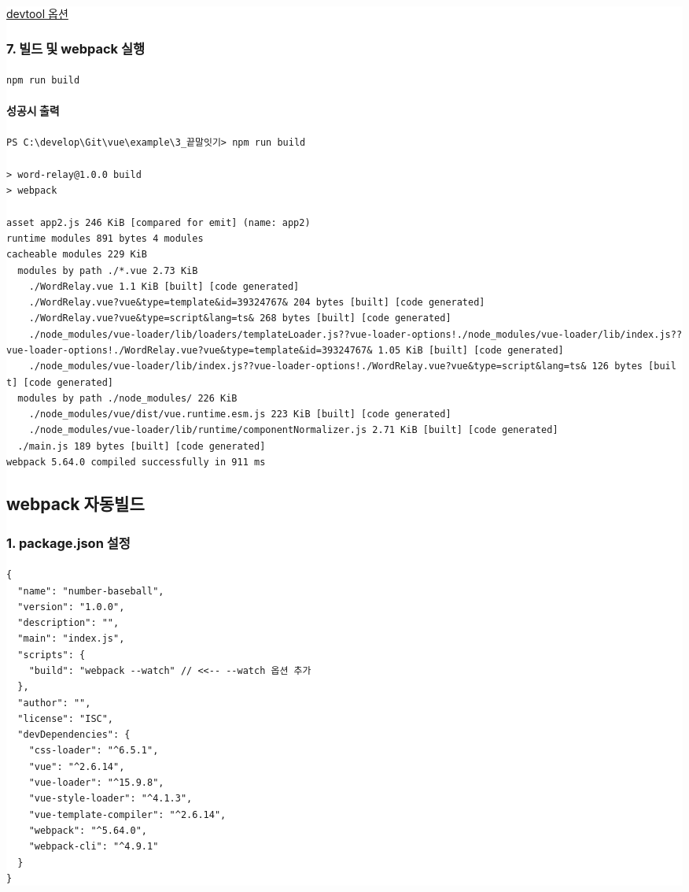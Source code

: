 <a href="https://webpack.kr/configuration/devtool/">devtool 옵션</a>


### 7. 빌드 및 webpack 실행

```
npm run build
```

#### 성공시 출력

```
PS C:\develop\Git\vue\example\3_끝말잇기> npm run build

> word-relay@1.0.0 build
> webpack

asset app2.js 246 KiB [compared for emit] (name: app2)
runtime modules 891 bytes 4 modules
cacheable modules 229 KiB
  modules by path ./*.vue 2.73 KiB
    ./WordRelay.vue 1.1 KiB [built] [code generated]
    ./WordRelay.vue?vue&type=template&id=39324767& 204 bytes [built] [code generated]
    ./WordRelay.vue?vue&type=script&lang=ts& 268 bytes [built] [code generated]
    ./node_modules/vue-loader/lib/loaders/templateLoader.js??vue-loader-options!./node_modules/vue-loader/lib/index.js??vue-loader-options!./WordRelay.vue?vue&type=template&id=39324767& 1.05 KiB [built] [code generated]
    ./node_modules/vue-loader/lib/index.js??vue-loader-options!./WordRelay.vue?vue&type=script&lang=ts& 126 bytes [built] [code generated]
  modules by path ./node_modules/ 226 KiB
    ./node_modules/vue/dist/vue.runtime.esm.js 223 KiB [built] [code generated]
    ./node_modules/vue-loader/lib/runtime/componentNormalizer.js 2.71 KiB [built] [code generated]
  ./main.js 189 bytes [built] [code generated]
webpack 5.64.0 compiled successfully in 911 ms
```

## webpack 자동빌드 

### 1. package.json 설정

```
{
  "name": "number-baseball",
  "version": "1.0.0",
  "description": "",
  "main": "index.js",
  "scripts": {
    "build": "webpack --watch" // <<-- --watch 옵션 추가
  },
  "author": "",
  "license": "ISC",
  "devDependencies": {
    "css-loader": "^6.5.1",
    "vue": "^2.6.14",
    "vue-loader": "^15.9.8",
    "vue-style-loader": "^4.1.3",
    "vue-template-compiler": "^2.6.14",
    "webpack": "^5.64.0",
    "webpack-cli": "^4.9.1"
  }
}

```
